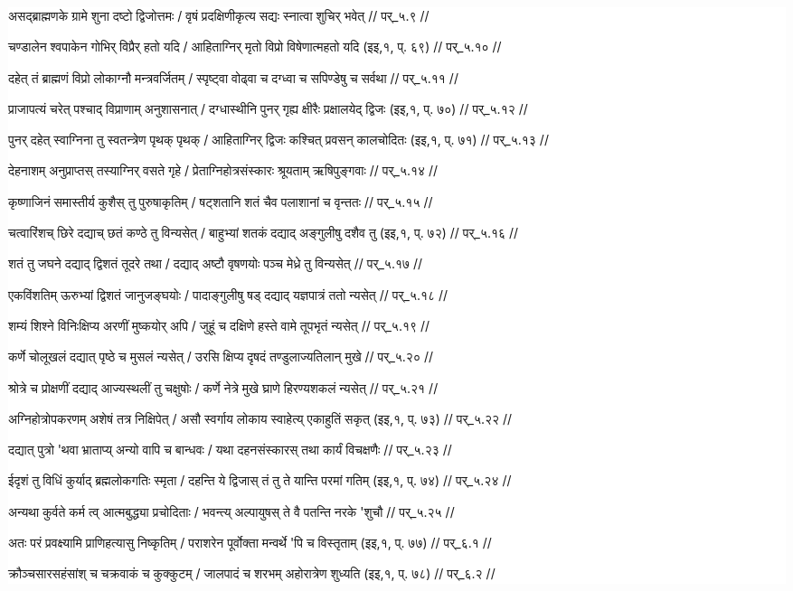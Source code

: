 असद्ब्राह्मणके ग्रामे शुना दष्टो द्विजोत्तमः /
वृषं प्रदक्षिणीकृत्य सद्यः स्नात्वा शुचिर् भवेत् // पर्_५.९ //

चण्डालेन श्वपाकेन गोभिर् विप्रैर् हतो यदि /
आहिताग्निर् मृतो विप्रो विषेणात्महतो यदि (इइ,१, प्. ६९) // पर्_५.१० //

दहेत् तं ब्राह्मणं विप्रो लोकाग्नौ मन्त्रवर्जितम् /
स्पृष्ट्वा वोढ्वा च दग्ध्वा च सपिण्डेषु च सर्वथा // पर्_५.११ //

प्राजापत्यं चरेत् पश्चाद् विप्राणाम् अनुशासनात् /
दग्धास्थीनि पुनर् गृह्य क्षीरैः प्रक्षालयेद् द्विजः (इइ,१, प्. ७०) // पर्_५.१२ //

पुनर् दहेत् स्वाग्निना तु स्वतन्त्रेण पृथक् पृथक् /
आहिताग्निर् द्विजः कश्चित् प्रवसन् कालचोदितः (इइ,१, प्. ७१) // पर्_५.१३ //

देहनाशम् अनुप्राप्तस् तस्याग्निर् वसते गृहे /
प्रेताग्निहोत्रसंस्कारः श्रूयताम् ऋषिपुङ्गवाः // पर्_५.१४ //

कृष्णाजिनं समास्तीर्य कुशैस् तु पुरुषाकृतिम् /
षट्शतानि शतं चैव पलाशानां च वृन्ततः // पर्_५.१५ //

चत्वारिंशच् छिरे दद्याच् छतं कण्ठे तु विन्यसेत् /
बाहुभ्यां शतकं दद्याद् अङ्गुलीषु दशैव तु (इइ,१, प्. ७२) // पर्_५.१६ //

शतं तु जघने दद्याद् द्विशतं तूदरे तथा /
दद्याद् अष्टौ वृषणयोः पञ्च मेध्रे तु विन्यसेत् // पर्_५.१७ //

एकविंशतिम् ऊरुभ्यां द्विशतं जानुजङ्घयोः /
पादाङ्गुलीषु षड् दद्याद् यज्ञपात्रं ततो न्यसेत् // पर्_५.१८ //

शम्यं शिश्ने विनिःक्षिप्य अरणीं मुष्कयोर् अपि /
जुहूं च दक्षिणे हस्ते वामे तूपभृतं न्यसेत् // पर्_५.१९ //

कर्णे चोलूखलं दद्यात् पृष्ठे च मुसलं न्यसेत् /
उरसि क्षिप्य दृषदं तण्डुलाज्यतिलान् मुखे // पर्_५.२० //

श्रोत्रे च प्रोक्षणीं दद्याद् आज्यस्थलीं तु चक्षुषोः /
कर्णे नेत्रे मुखे घ्राणे हिरण्यशकलं न्यसेत् // पर्_५.२१ //

अग्निहोत्रोपकरणम् अशेषं तत्र निक्षिपेत् /
असौ स्वर्गाय लोकाय स्वाहेत्य् एकाहुतिं सकृत् (इइ,१, प्. ७३) // पर्_५.२२ //

दद्यात् पुत्रो 'थवा भ्राताप्य् अन्यो वापि च बान्धवः /
यथा दहनसंस्कारस् तथा कार्यं विचक्षणैः // पर्_५.२३ //

ईदृशं तु विधिं कुर्याद् ब्रह्मलोकगतिः स्मृता /
दहन्ति ये द्विजास् तं तु ते यान्ति परमां गतिम् (इइ,१, प्. ७४) // पर्_५.२४ //

अन्यथा कुर्वते कर्म त्व् आत्मबुद्ध्या प्रचोदिताः /
भवन्त्य् अल्पायुषस् ते वै पतन्ति नरके 'शुचौ // पर्_५.२५ //





अतः परं प्रवक्ष्यामि प्राणिहत्यासु निष्कृतिम् /
पराशरेन पूर्वोक्ता मन्वर्थे 'पि च विस्तृताम् (इइ,१, प्. ७७) // पर्_६.१ //

क्रौञ्चसारसहंसांश् च चक्रवाकं च कुक्कुटम् /
जालपादं च शरभम् अहोरात्रेण शुध्यति (इइ,१, प्. ७८) // पर्_६.२ //
